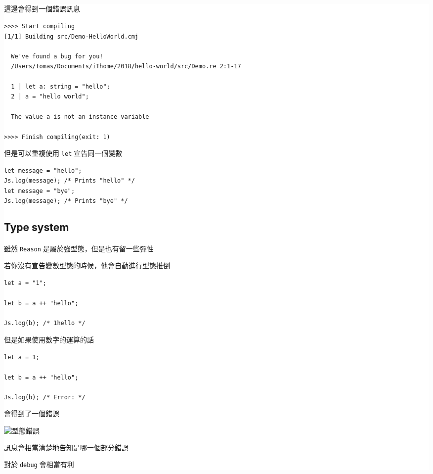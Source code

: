 這邊會得到一個錯誤訊息

```
>>>> Start compiling
[1/1] Building src/Demo-HelloWorld.cmj

  We've found a bug for you!
  /Users/tomas/Documents/iThome/2018/hello-world/src/Demo.re 2:1-17

  1 │ let a: string = "hello";
  2 │ a = "hello world";

  The value a is not an instance variable

>>>> Finish compiling(exit: 1)
```

但是可以重複使用 `let` 宣告同一個變數

```reason
let message = "hello";
Js.log(message); /* Prints "hello" */
let message = "bye";
Js.log(message); /* Prints "bye" */
```

## Type system

雖然 `Reason` 是屬於強型態，但是也有留一些彈性

若你沒有宣告變數型態的時候，他會自動進行型態推倒

```reason
let a = "1";

let b = a ++ "hello";

Js.log(b); /* 1hello */
```

但是如果使用數字的運算的話

```reason
let a = 1;

let b = a ++ "hello";

Js.log(b); /* Error: */
```

會得到了一個錯誤

![型態錯誤](../../../../images/Reason_BasicType/systaxError.png)

訊息會相當清楚地告知是哪一個部分錯誤

對於 `debug` 會相當有利
